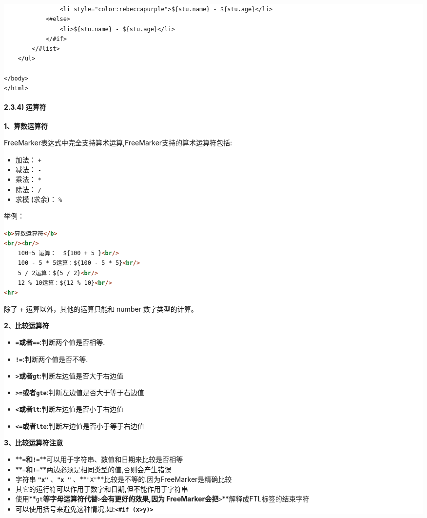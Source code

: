 ```velocity
                <li style="color:rebeccapurple">${stu.name} - ${stu.age}</li>
            <#else>
                <li>${stu.name} - ${stu.age}</li>
            </#if>
        </#list>
    </ul>

</body>
</html>
```



#### 2.3.4)  运算符

**1、算数运算符**

FreeMarker表达式中完全支持算术运算,FreeMarker支持的算术运算符包括:

- 加法： `+`
- 减法： `-`
- 乘法： `*`
- 除法： `/`
- 求模 (求余)： `%`

举例：

```html
<b>算数运算符</b>
<br/><br/>
    100+5 运算：  ${100 + 5 }<br/>
    100 - 5 * 5运算：${100 - 5 * 5}<br/>
    5 / 2运算：${5 / 2}<br/>
    12 % 10运算：${12 % 10}<br/>
<hr>
```

除了 + 运算以外，其他的运算只能和 number 数字类型的计算。



**2、比较运算符**

- **`=`**或者**`==`**:判断两个值是否相等. 

- **`!=`**:判断两个值是否不等. 

- **`>`**或者**`gt`**:判断左边值是否大于右边值 

- **`>=`**或者**`gte`**:判断左边值是否大于等于右边值 

- **`<`**或者**`lt`**:判断左边值是否小于右边值 

- **`<=`**或者**`lte`**:判断左边值是否小于等于右边值 

  

**3、比较运算符注意**

- **`=`**和**`!=`**可以用于字符串、数值和日期来比较是否相等
- **`=`**和**`!=`**两边必须是相同类型的值,否则会产生错误
- 字符串 **`"x"`** 、**`"x "`** 、**`"X"`**比较是不等的.因为FreeMarker是精确比较
- 其它的运行符可以作用于数字和日期,但不能作用于字符串
- 使用**`gt`**等字母运算符代替**`>`**会有更好的效果,因为 FreeMarker会把**`>`**解释成FTL标签的结束字符
- 可以使用括号来避免这种情况,如:**`<#if (x>y)>`**
